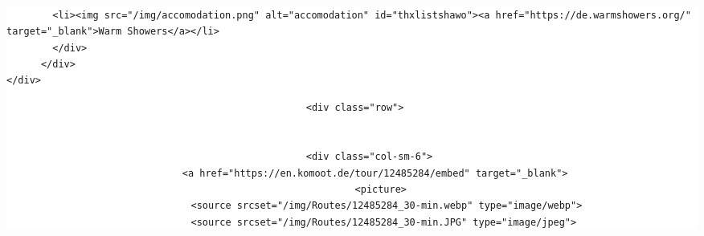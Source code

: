             <li><img src="/img/accomodation.png" alt="accomodation" id="thxlistshawo"><a href="https://de.warmshowers.org/" target="_blank">Warm Showers</a></li>
            </div>
          </div>
    </div>

<div id="spacertop">
    </div>

<div class="container blog" align="center">
  

     <div class="row">
       

          <div class="col-sm-6">
            <a href="https://en.komoot.de/tour/12485284/embed" target="_blank">
              <picture>
                <source srcset="/img/Routes/12485284_30-min.webp" type="image/webp">
                <source srcset="/img/Routes/12485284_30-min.JPG" type="image/jpeg"> 